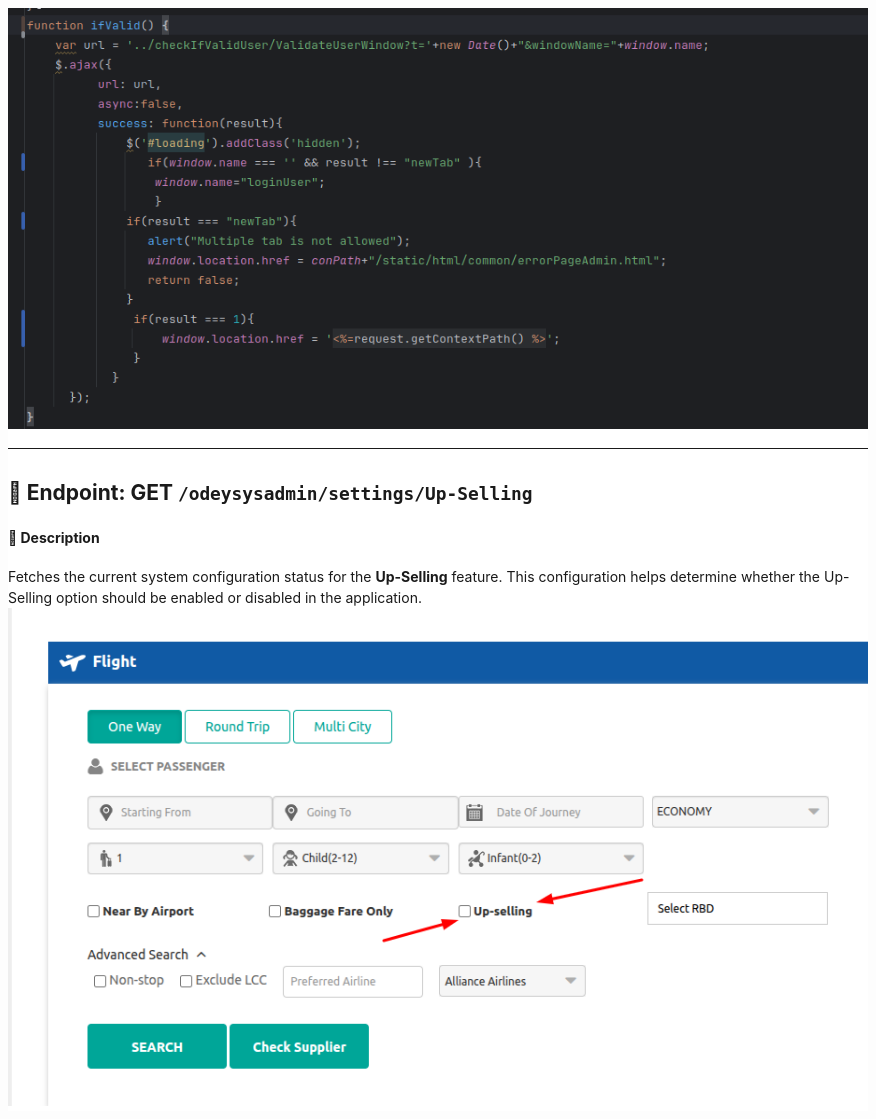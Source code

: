 ![ValidateUserWindow](./assets/images/screenshots/ValidateUserWindow.png)

---

## 📘 Endpoint: GET `/odeysysadmin/settings/Up-Selling`

#### 📄 Description
Fetches the current system configuration status for the **Up-Selling** feature. This configuration helps determine whether the Up-Selling option should be enabled or disabled in the application.
![CKeck Supplier](./assets/images/screenshots/up-sell.png)
